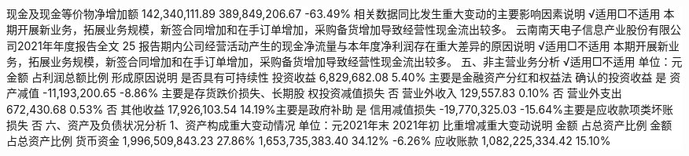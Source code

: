 现金及现金等价物净增加额
142,340,111.89
389,849,206.67
-63.49%
相关数据同比发生重大变动的主要影响因素说明
√适用□不适用
本期开展新业务，拓展业务规模，新签合同增加和在手订单增加，采购备货增加导致经营性现金流出较多。
云南南天电子信息产业股份有限公司2021年年度报告全文
25
报告期内公司经营活动产生的现金净流量与本年度净利润存在重大差异的原因说明
√适用□不适用
本期开展新业务，拓展业务规模，新签合同增加和在手订单增加，采购备货增加导致经营性现金流出较多。
五、非主营业务分析
√适用□不适用
单位：元金额
占利润总额比例
形成原因说明
是否具有可持续性
投资收益
6,829,682.08
5.40%
主要是金融资产分红和权益法
确认的投资收益
是
资产减值
-11,193,200.65
-8.86%
主要是存货跌价损失、长期股
权投资减值损失
否
营业外收入
129,557.83
0.10%
否
营业外支出
672,430.68
0.53%
否
其他收益
17,926,103.54
14.19%主要是政府补助
是
信用减值损失
-19,770,325.03
-15.64%主要是应收款项类坏账损失
否
六、资产及负债状况分析
1、资产构成重大变动情况
单位：元2021年末
2021年初
比重增减重大变动说明
金额
占总资产比例
金额
占总资产比例
货币资金
1,996,509,843.23
27.86%
1,653,735,383.40
34.12%
-6.26%
应收账款
1,082,225,334.42
15.10%